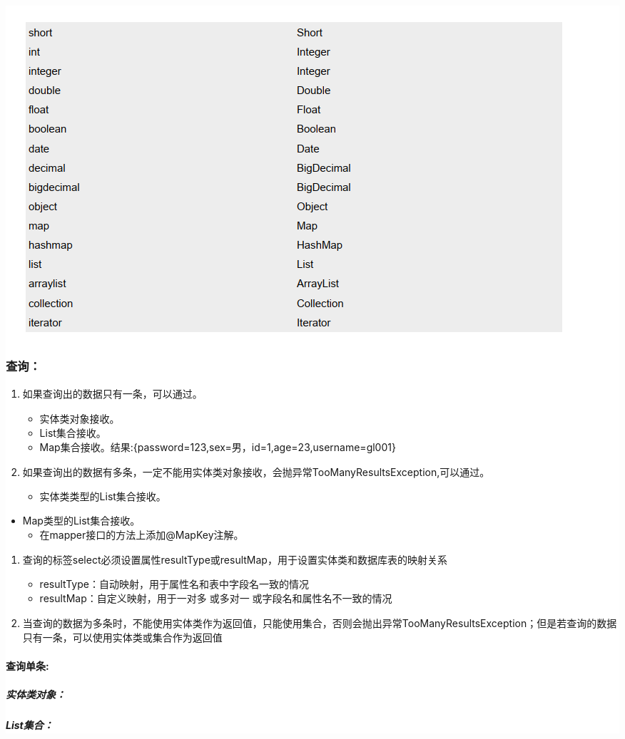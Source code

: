 ![](../../../%E7%AC%94%E8%AE%B0%E5%9B%BE%E7%89%87/Java/%E6%A1%86%E6%9E%B6/MyBatis/%E9%BB%98%E8%AE%A4%E7%9A%84%E7%B1%BB%E5%9E%8B%E5%88%AB%E5%90%8D2.png)

### 查询：

1. 如果查询出的数据只有一条，可以通过。

   - 实体类对象接收。
   - List集合接收。
   - Map集合接收。结果:{password=123,sex=男，id=1,age=23,username=gl001}

2. 如果查询出的数据有多条，一定不能用实体类对象接收，会抛异常TooManyResultsException,可以通过。
   - 实体类类型的List集合接收。
- Map类型的List集合接收。
   - 在mapper接口的方法上添加@MapKey注解。
   

1. 查询的标签select必须设置属性resultType或resultMap，用于设置实体类和数据库表的映射关系  

	- resultType：自动映射，用于属性名和表中字段名一致的情况  
	- resultMap：自定义映射，用于一对多 或多对一 或字段名和属性名不一致的情况  
2. 当查询的数据为多条时，不能使用实体类作为返回值，只能使用集合，否则会抛出异常TooManyResultsException；但是若查询的数据只有一条，可以使用实体类或集合作为返回值

#### 查询单条:

##### 实体类对象：





##### List集合：
